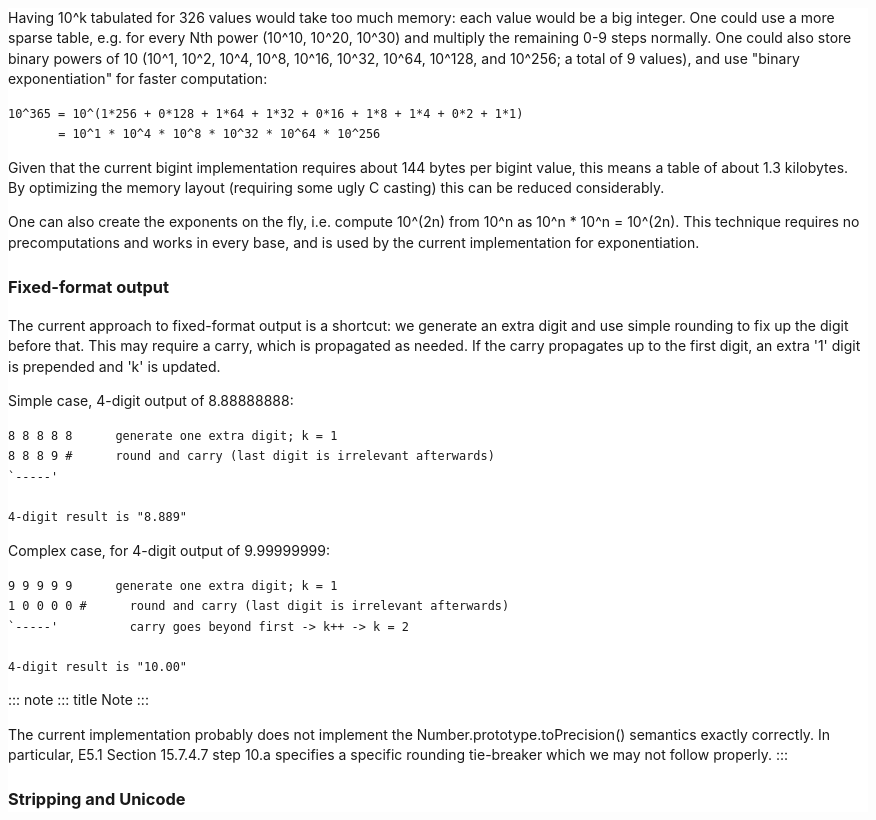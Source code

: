 Having 10\^k tabulated for 326 values would take too much memory: each
value would be a big integer. One could use a more sparse table, e.g.
for every Nth power (10\^10, 10\^20, 10\^30) and multiply the remaining
0-9 steps normally. One could also store binary powers of 10 (10\^1,
10\^2, 10\^4, 10\^8, 10\^16, 10\^32, 10\^64, 10\^128, and 10\^256; a
total of 9 values), and use \"binary exponentiation\" for faster
computation:

    10^365 = 10^(1*256 + 0*128 + 1*64 + 1*32 + 0*16 + 1*8 + 1*4 + 0*2 + 1*1)
           = 10^1 * 10^4 * 10^8 * 10^32 * 10^64 * 10^256

Given that the current bigint implementation requires about 144 bytes
per bigint value, this means a table of about 1.3 kilobytes. By
optimizing the memory layout (requiring some ugly C casting) this can be
reduced considerably.

One can also create the exponents on the fly, i.e. compute 10\^(2n) from
10\^n as 10\^n \* 10\^n = 10\^(2n). This technique requires no
precomputations and works in every base, and is used by the current
implementation for exponentiation.

### Fixed-format output

The current approach to fixed-format output is a shortcut: we generate
an extra digit and use simple rounding to fix up the digit before that.
This may require a carry, which is propagated as needed. If the carry
propagates up to the first digit, an extra \'1\' digit is prepended and
\'k\' is updated.

Simple case, 4-digit output of 8.88888888:

    8 8 8 8 8      generate one extra digit; k = 1
    8 8 8 9 #      round and carry (last digit is irrelevant afterwards)
    `-----'

    4-digit result is "8.889"

Complex case, for 4-digit output of 9.99999999:

    9 9 9 9 9      generate one extra digit; k = 1
    1 0 0 0 0 #      round and carry (last digit is irrelevant afterwards)
    `-----'          carry goes beyond first -> k++ -> k = 2

    4-digit result is "10.00"

::: note
::: title
Note
:::

The current implementation probably does not implement the
Number.prototype.toPrecision() semantics exactly correctly. In
particular, E5.1 Section 15.7.4.7 step 10.a specifies a specific
rounding tie-breaker which we may not follow properly.
:::

### Stripping and Unicode
